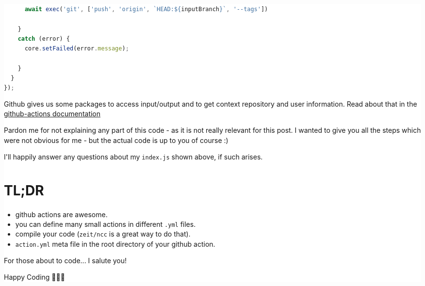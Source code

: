 ```js
      await exec('git', ['push', 'origin', `HEAD:${inputBranch}`, '--tags'])

    }
    catch (error) {
      core.setFailed(error.message);

    }
  }
});

```

Github gives us some packages to access input/output and to get context repository and user information. Read about that in the [github-actions documentation](https://help.github.com/en/actions)

Pardon me for not explaining any part of this code - as it is not really relevant for this post. 
I wanted to give you all the steps which were not obvious for me - but the actual code is up to you of course :)

I'll happily answer any questions about my `index.js` shown above, if such arises. 

# TL;DR
- github actions are awesome.
- you can define many small actions in different `.yml` files.
- compile your code (`zeit/ncc` is a great way to do that).
- `action.yml` meta file in the root directory of your github action.


For those about to code... I salute you!

Happy Coding 👨🏻‍💻
